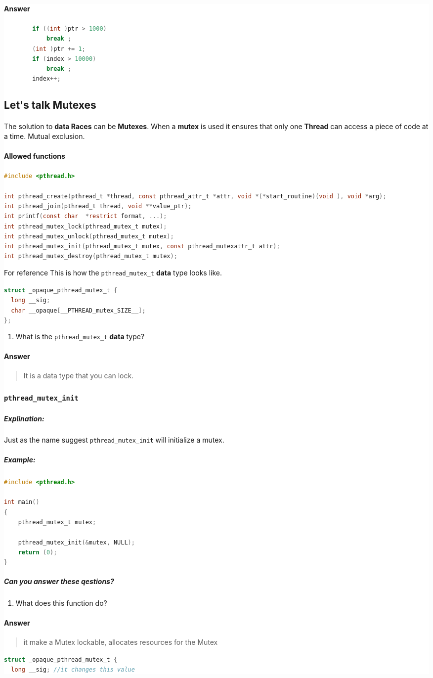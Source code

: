 #### Answer
```C
		if ((int )ptr > 1000)
			break ;
		(int )ptr += 1;
		if (index > 10000)
			break ;
		index++;
```
## Let's talk Mutexes

The solution to __data Races__ can be __Mutexes__. When a __mutex__ is used it ensures that only one __Thread__ can access a piece of code at a time. Mutual exclusion.

#### Allowed functions
```C
#include <pthread.h>

int	pthread_create(pthread_t *thread, const pthread_attr_t *attr, void *(*start_routine)(void ), void *arg);
int	pthread_join(pthread_t thread, void **value_ptr);
int	printf(const char  *restrict format, ...);
int	pthread_mutex_lock(pthread_mutex_t mutex);
int	pthread_mutex_unlock(pthread_mutex_t mutex);
int	pthread_mutex_init(pthread_mutex_t mutex, const pthread_mutexattr_t attr);
int	pthread_mutex_destroy(pthread_mutex_t mutex);
```

For reference This is how the `pthread_mutex_t` __data__ type looks like.

```C
struct _opaque_pthread_mutex_t {
  long __sig;
  char __opaque[__PTHREAD_mutex_SIZE__];
};
```

1. What is the `pthread_mutex_t` __data__ type?

#### Answer
> It is a data type that you can lock.

### `pthread_mutex_init`
##### Explination:
Just as the name suggest `pthread_mutex_init` will initialize a mutex.
##### Example:
```C
#include <pthread.h>

int main()
{
	pthread_mutex_t mutex;

	pthread_mutex_init(&mutex, NULL);
	return (0);
}
```
##### Can you answer these qestions?
1. What does this function do?
#### Answer
> it make a Mutex lockable, allocates resources for the Mutex
```C
struct _opaque_pthread_mutex_t {
  long __sig; //it changes this value 
```